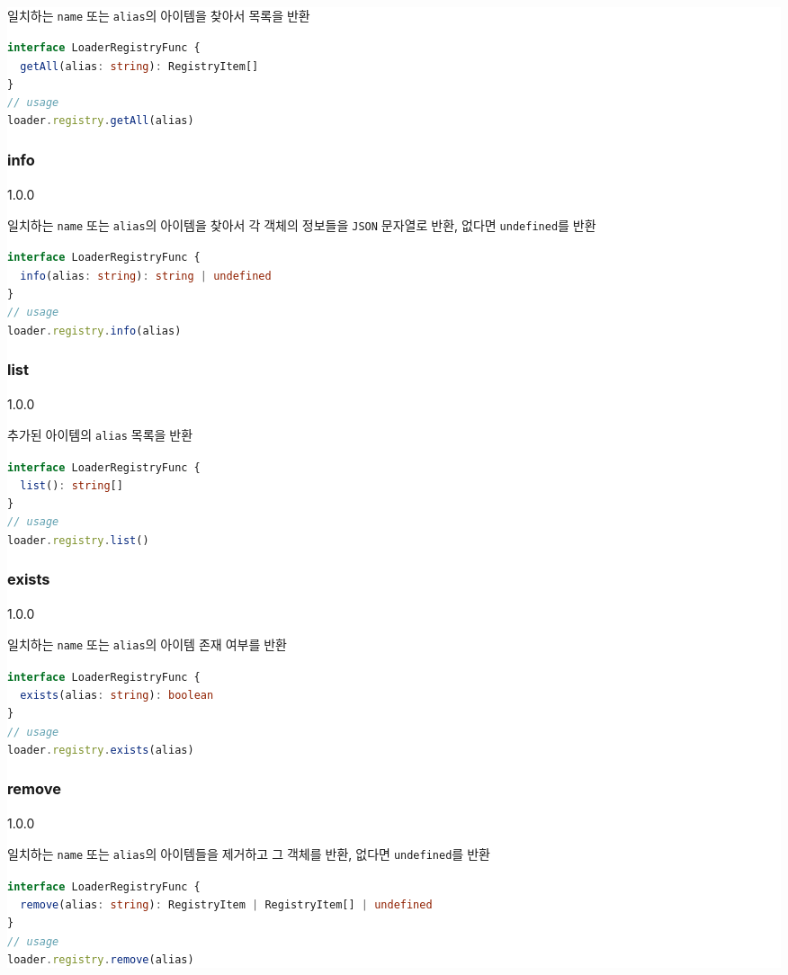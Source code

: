 일치하는 `name` 또는 `alias`의 아이템을 찾아서 목록을 반환

```ts
interface LoaderRegistryFunc {
  getAll(alias: string): RegistryItem[]
}
// usage
loader.registry.getAll(alias)
```

### info
<BadgeGroup><Badge class="since">1.0.0</Badge></BadgeGroup>

일치하는 `name` 또는 `alias`의 아이템을 찾아서 각 객체의 정보들을 `JSON` 문자열로 반환, 없다면 `undefined`를 반환

```ts
interface LoaderRegistryFunc {
  info(alias: string): string | undefined
}
// usage
loader.registry.info(alias)
```

### list
<BadgeGroup><Badge class="since">1.0.0</Badge></BadgeGroup>

추가된 아이템의 `alias` 목록을 반환

```ts
interface LoaderRegistryFunc {
  list(): string[]
}
// usage
loader.registry.list()
```

### exists
<BadgeGroup><Badge class="since">1.0.0</Badge></BadgeGroup>

일치하는 `name` 또는 `alias`의 아이템 존재 여부를 반환

```ts
interface LoaderRegistryFunc {
  exists(alias: string): boolean
}
// usage
loader.registry.exists(alias)
```

### remove
<BadgeGroup><Badge class="since">1.0.0</Badge></BadgeGroup>

일치하는 `name` 또는 `alias`의 아이템들을 제거하고 그 객체를 반환, 없다면 `undefined`를 반환

```ts
interface LoaderRegistryFunc {
  remove(alias: string): RegistryItem | RegistryItem[] | undefined
}
// usage
loader.registry.remove(alias)
```
